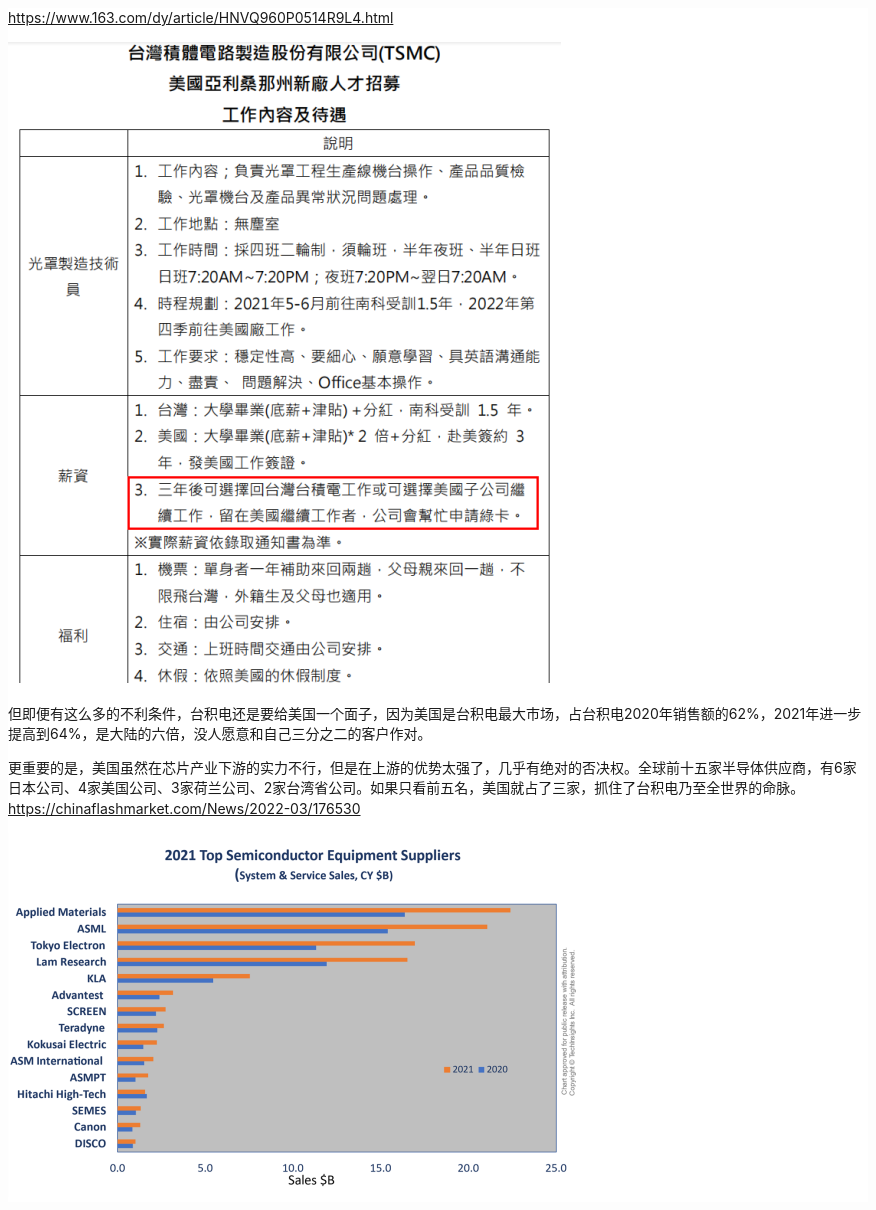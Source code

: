 https://www.163.com/dy/article/HNVQ960P0514R9L4.html
 

![](/images/btnews/0501_0600/0526/45182a87-4002-4d1c-a25b-0f9a2fe75e53.png)



但即便有这么多的不利条件，台积电还是要给美国一个面子，因为美国是台积电最大市场，占台积电2020年销售额的62%，2021年进一步提高到64%，是大陆的六倍，没人愿意和自己三分之二的客户作对。


更重要的是，美国虽然在芯片产业下游的实力不行，但是在上游的优势太强了，几乎有绝对的否决权。全球前十五家半导体供应商，有6家日本公司、4家美国公司、3家荷兰公司、2家台湾省公司。如果只看前五名，美国就占了三家，抓住了台积电乃至全世界的命脉。
https://chinaflashmarket.com/News/2022-03/176530
 

![](/images/btnews/0501_0600/0526/509b4e4c-ef4e-4087-8972-51ba0a287bbe.png)
